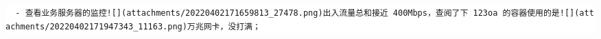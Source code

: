       - 查看业务服务器的监控![](attachments/20220402171659813_27478.png)出入流量总和接近 400Mbps，查阅了下 123oa 的容器使用的是![](attachments/20220402171947343_11163.png)万兆网卡，没打满；